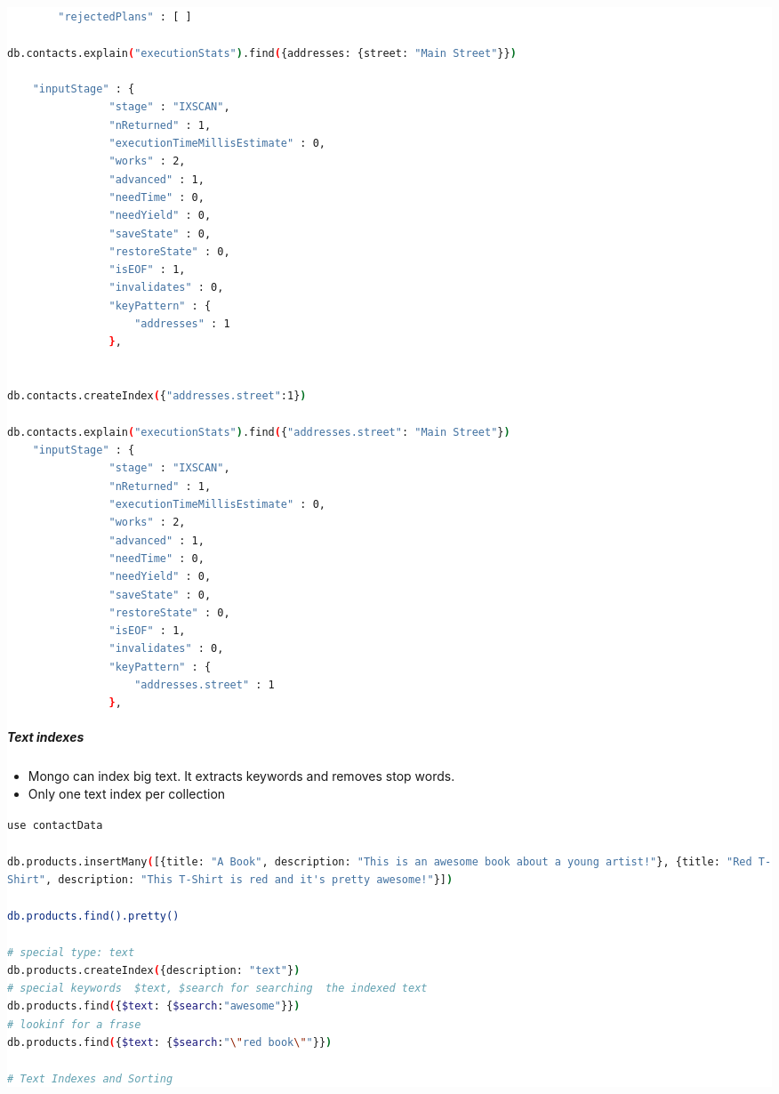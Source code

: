 ```bash
		"rejectedPlans" : [ ]
		
db.contacts.explain("executionStats").find({addresses: {street: "Main Street"}})

	"inputStage" : {
				"stage" : "IXSCAN",
				"nReturned" : 1,
				"executionTimeMillisEstimate" : 0,
				"works" : 2,
				"advanced" : 1,
				"needTime" : 0,
				"needYield" : 0,
				"saveState" : 0,
				"restoreState" : 0,
				"isEOF" : 1,
				"invalidates" : 0,
				"keyPattern" : {
					"addresses" : 1
				},


db.contacts.createIndex({"addresses.street":1})

db.contacts.explain("executionStats").find({"addresses.street": "Main Street"})
	"inputStage" : {
				"stage" : "IXSCAN",
				"nReturned" : 1,
				"executionTimeMillisEstimate" : 0,
				"works" : 2,
				"advanced" : 1,
				"needTime" : 0,
				"needYield" : 0,
				"saveState" : 0,
				"restoreState" : 0,
				"isEOF" : 1,
				"invalidates" : 0,
				"keyPattern" : {
					"addresses.street" : 1
				},

```

##### Text indexes

- Mongo can index big text. It extracts keywords and removes stop words. 
- Only one text index per collection

```bash
use contactData

db.products.insertMany([{title: "A Book", description: "This is an awesome book about a young artist!"}, {title: "Red T-Shirt", description: "This T-Shirt is red and it's pretty awesome!"}])

db.products.find().pretty()

# special type: text
db.products.createIndex({description: "text"})
# special keywords  $text, $search for searching  the indexed text
db.products.find({$text: {$search:"awesome"}})
# lookinf for a frase
db.products.find({$text: {$search:"\"red book\""}})

# Text Indexes and Sorting

```
